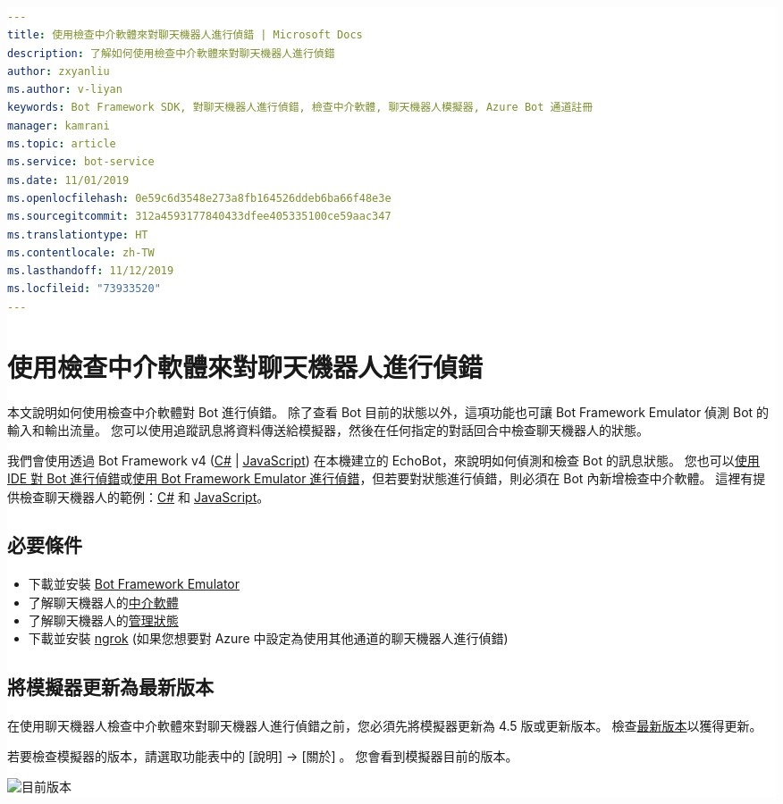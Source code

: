 ```yaml
---
title: 使用檢查中介軟體來對聊天機器人進行偵錯 | Microsoft Docs
description: 了解如何使用檢查中介軟體來對聊天機器人進行偵錯
author: zxyanliu
ms.author: v-liyan
keywords: Bot Framework SDK, 對聊天機器人進行偵錯, 檢查中介軟體, 聊天機器人模擬器, Azure Bot 通道註冊
manager: kamrani
ms.topic: article
ms.service: bot-service
ms.date: 11/01/2019
ms.openlocfilehash: 0e59c6d3548e273a8fb164526ddeb6ba66f48e3e
ms.sourcegitcommit: 312a4593177840433dfee405335100ce59aac347
ms.translationtype: HT
ms.contentlocale: zh-TW
ms.lasthandoff: 11/12/2019
ms.locfileid: "73933520"
---
```

# <a name="debug-a-bot-with-inspection-middleware"></a>使用檢查中介軟體來對聊天機器人進行偵錯
本文說明如何使用檢查中介軟體對 Bot 進行偵錯。 除了查看 Bot 目前的狀態以外，這項功能也可讓 Bot Framework Emulator 偵測 Bot 的輸入和輸出流量。 您可以使用追蹤訊息將資料傳送給模擬器，然後在任何指定的對話回合中檢查聊天機器人的狀態。 

我們會使用透過 Bot Framework v4 ([C#](https://docs.microsoft.com/azure/bot-service/dotnet/bot-builder-dotnet-sdk-quickstart?view=azure-bot-service-4.0) | [JavaScript](https://docs.microsoft.com/azure/bot-service/javascript/bot-builder-javascript-quickstart?view=azure-bot-service-4.0)) 在本機建立的 EchoBot，來說明如何偵測和檢查 Bot 的訊息狀態。 您也可以[使用 IDE 對 Bot 進行偵錯](./bot-service-debug-bot.md)或[使用 Bot Framework Emulator 進行偵錯](./bot-service-debug-emulator.md)，但若要對狀態進行偵錯，則必須在 Bot 內新增檢查中介軟體。 這裡有提供檢查聊天機器人的範例：[C#](https://github.com/microsoft/BotBuilder-Samples/tree/master/samples/csharp_dotnetcore/47.inspection) 和 [JavaScript](https://github.com/microsoft/BotBuilder-Samples/tree/master/samples/javascript_nodejs/47.inspection)。 

## <a name="prerequisites"></a>必要條件
- 下載並安裝 [Bot Framework Emulator](https://aka.ms/Emulator-wiki-getting-started)
- 了解聊天機器人的[中介軟體](https://docs.microsoft.com/azure/bot-service/bot-builder-concept-middleware?view=azure-bot-service-4.0)
- 了解聊天機器人的[管理狀態](https://docs.microsoft.com/azure/bot-service/bot-builder-concept-state?view=azure-bot-service-4.0)
- 下載並安裝 [ngrok](https://ngrok.com/) (如果您想要對 Azure 中設定為使用其他通道的聊天機器人進行偵錯)

## <a name="update-your-emulator-to-the-latest-version"></a>將模擬器更新為最新版本 
在使用聊天機器人檢查中介軟體來對聊天機器人進行偵錯之前，您必須先將模擬器更新為 4.5 版或更新版本。 檢查[最新版本](https://github.com/Microsoft/BotFramework-Emulator/releases)以獲得更新。 

若要檢查模擬器的版本，請選取功能表中的 [說明]   -> [關於]  。 您會看到模擬器目前的版本。 

![目前版本](./media/bot-debug-inspection-middleware/bot-debug-check-emulator-version.png) 
